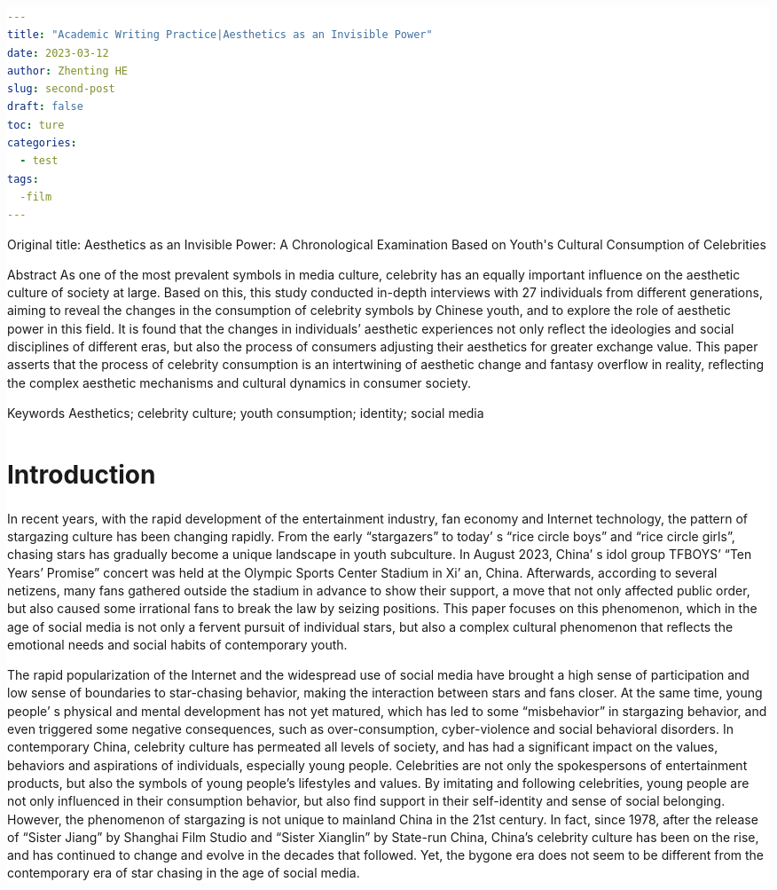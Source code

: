 ```yaml
---
title: "Academic Writing Practice|Aesthetics as an Invisible Power"
date: 2023-03-12
author: Zhenting HE
slug: second-post
draft: false
toc: ture
categories:
  - test
tags:
  -film
---
```


Original title: Aesthetics as an Invisible Power: A Chronological Examination Based on Youth's Cultural Consumption of Celebrities

Abstract
As one of the most prevalent symbols in media culture, celebrity has an equally important influence on the aesthetic culture of society at large. Based on this, this study conducted in-depth interviews with 27 individuals from different generations, aiming to reveal the changes in the consumption of celebrity symbols by Chinese youth, and to explore the role of aesthetic power in this field. It is found that the changes in individuals’ aesthetic experiences not only reflect the ideologies and social disciplines of different eras, but also the process of consumers adjusting their aesthetics for greater exchange value. This paper asserts that the process of celebrity consumption is an intertwining of aesthetic change and fantasy overflow in reality, reflecting the complex aesthetic mechanisms and cultural dynamics in consumer society.

Keywords
Aesthetics; celebrity culture; youth consumption; identity; social media


# Introduction
In recent years, with the rapid development of the entertainment industry, fan economy and Internet technology, the pattern of stargazing culture has been changing rapidly. From the early “stargazers” to today’ s “rice circle boys” and “rice circle girls”, chasing stars has gradually become a unique landscape in youth subculture. In August 2023, China’ s idol group TFBOYS’ “Ten Years’ Promise” concert was held at the Olympic Sports Center Stadium in Xi’ an, China. Afterwards, according to several netizens, many fans gathered outside the stadium in advance to show their support, a move that not only affected public order, but also caused some irrational fans to break the law by seizing positions. This paper focuses on this phenomenon, which in the age of social media is not only a fervent pursuit of individual stars, but also a complex cultural phenomenon that reflects the emotional needs and social habits of contemporary youth.

The rapid popularization of the Internet and the widespread use of social media have brought a high sense of participation and low sense of boundaries to star-chasing behavior, making the interaction between stars and fans closer. At the same time, young people’ s physical and mental development has not yet matured, which has led to some “misbehavior” in stargazing behavior, and even triggered some negative consequences, such as over-consumption, cyber-violence and social behavioral disorders. In contemporary China, celebrity culture has permeated all levels of society, and has had a significant impact on the values, behaviors and aspirations of individuals, especially young people. Celebrities are not only the spokespersons of entertainment products, but also the symbols of young people’s lifestyles and values. By imitating and following celebrities, young people are not only influenced in their consumption behavior, but also find support in their self-identity and sense of social belonging. However, the phenomenon of stargazing is not unique to mainland China in the 21st century. In fact, since 1978, after the release of “Sister Jiang” by Shanghai Film Studio and “Sister Xianglin” by State-run China, China’s celebrity culture has been on the rise, and has continued to change and evolve in the decades that followed. Yet, the bygone era does not seem to be different from the contemporary era of star chasing in the age of social media.
